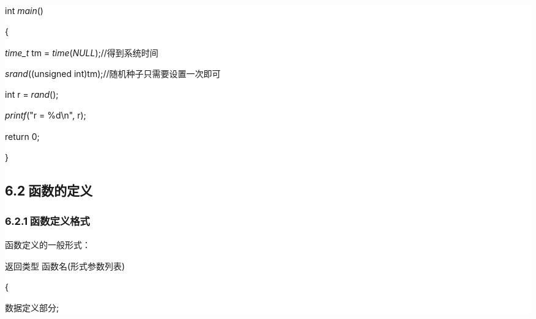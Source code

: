 int *main*()

{

*time_t* tm = *time*(*NULL*);//得到系统时间

*srand*((unsigned int)tm);//随机种子只需要设置一次即可

int r = *rand*();

*printf*("r = %d\\n", r);

return 0;

}

## 6.2 函数的定义

### 6.2.1 函数定义格式

函数定义的一般形式：

返回类型 函数名(形式参数列表)

{

数据定义部分;

